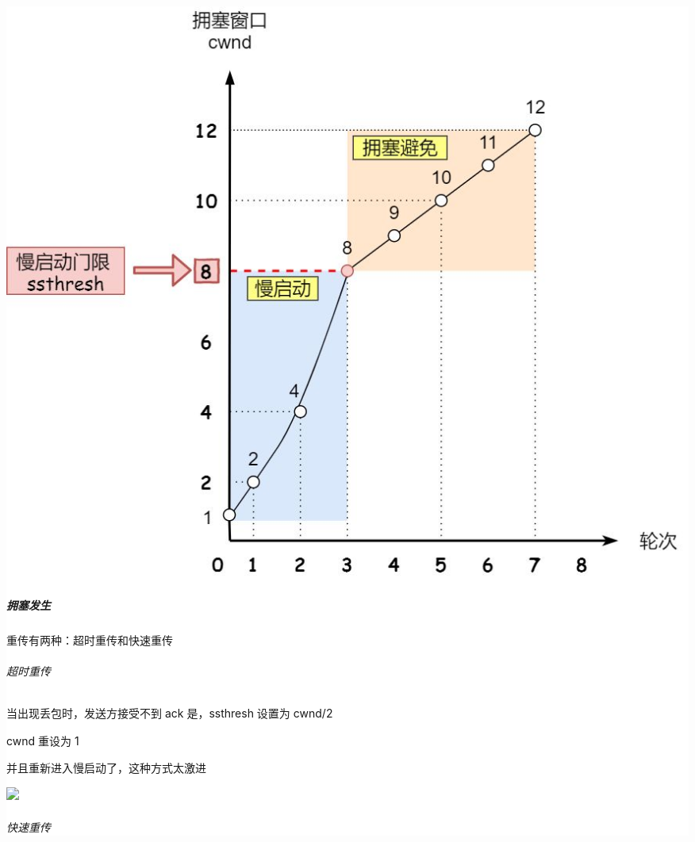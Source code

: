 ![](./assets/拥塞控制-拥塞避免.jpg)

##### 拥塞发生

重传有两种：超时重传和快速重传

###### 超时重传

当出现丢包时，发送方接受不到 ack 是，ssthresh 设置为 cwnd/2

cwnd 重设为 1

并且重新进入慢启动了，这种方式太激进

![](./.././../img/拥塞控制-拥塞发生-超时重传.jpg)

###### 快速重传
